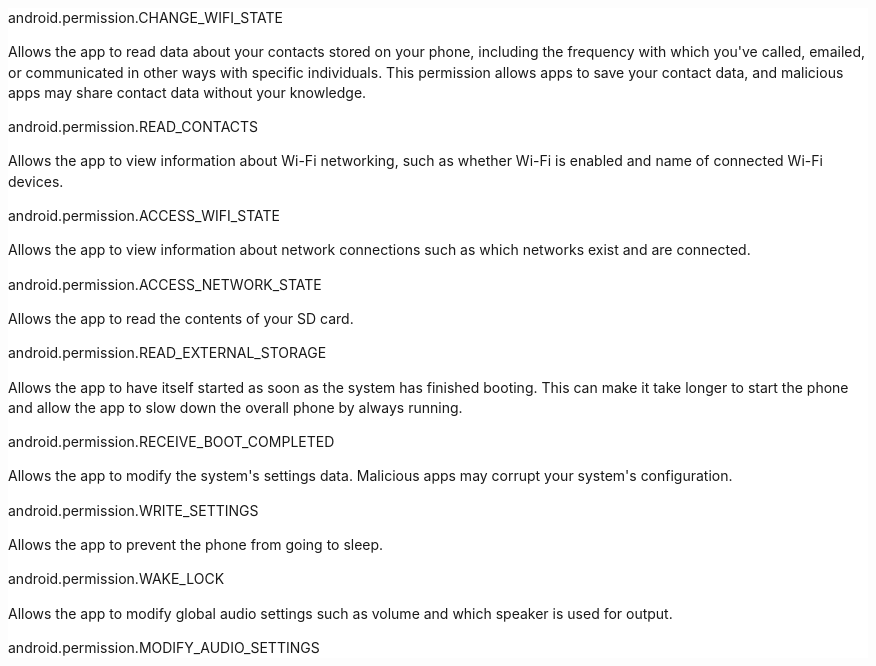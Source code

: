 android.permission.CHANGE_WIFI_STATE

   

 

 Allows the app to      read data about your contacts stored on your phone, including the      frequency with which you've called, emailed, or communicated in other ways      with specific individuals. This permission allows apps to save your      contact data, and malicious apps may share contact data without your      knowledge. 

android.permission.READ_CONTACTS

   

 

 Allows the app to view information      about Wi-Fi networking, such as whether Wi-Fi is enabled and name of      connected Wi-Fi devices. 

android.permission.ACCESS_WIFI_STATE

   

 

 Allows the app to view      information about network connections such as which networks exist and are      connected. 

android.permission.ACCESS_NETWORK_STATE

   

 

 Allows the app to read the contents of your SD card. 

android.permission.READ_EXTERNAL_STORAGE

   

 

 Allows the app to        have itself started as soon as the system has finished booting.        This can make it take longer to start the phone and allow the        app to slow down the overall phone by always running. 

android.permission.RECEIVE_BOOT_COMPLETED

   

 

 Allows the app to modify the        system's settings data. Malicious apps may corrupt your system's        configuration. 

android.permission.WRITE_SETTINGS

   

 

 Allows the app to prevent the phone from going to sleep. 

android.permission.WAKE_LOCK

   

 

 Allows the app to modify global audio settings such as volume and which speaker is used for output. 

android.permission.MODIFY_AUDIO_SETTINGS
